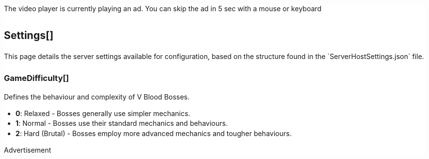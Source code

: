 </div>

<div>

<div>

<div>

</div>

</div>

</div>

<div>

<div>

<div>

</div>

</div>

</div>

</div>

The video player is currently playing an ad. You can skip the ad in 5
sec with a mouse or keyboard

</div>

## Settings\[\]

This page details the server settings available for configuration, based
on the structure found in the \`ServerHostSettings.json\` file.

### GameDifficulty\[\]

Defines the behaviour and complexity of V Blood Bosses.

- **0**: Relaxed - Bosses generally use simpler mechanics.
- **1**: Normal - Bosses use their standard mechanics and behaviours.
- **2**: Hard (Brutal) - Bosses employ more advanced mechanics and
  tougher behaviours.

<div>

<div>

<div>

</div>

</div>

<div>

Advertisement

</div>
